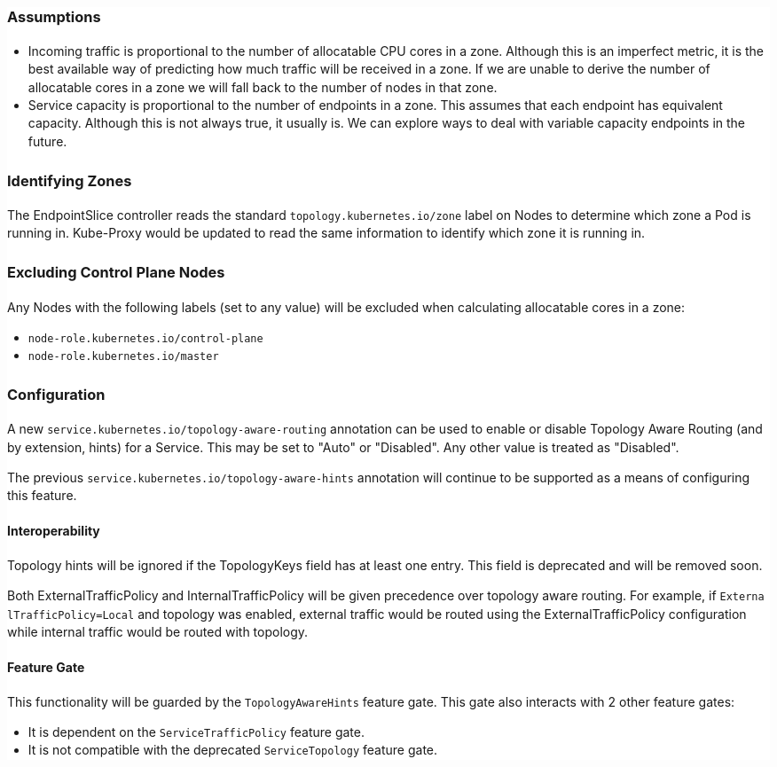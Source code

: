 ### Assumptions

- Incoming traffic is proportional to the number of allocatable CPU cores in a
  zone. Although this is an imperfect metric, it is the best available way of
  predicting how much traffic will be received in a zone. If we are unable to
  derive the number of allocatable cores in a zone we will fall back to the
  number of nodes in that zone.
- Service capacity is proportional to the number of endpoints in a zone. This
  assumes that each endpoint has equivalent capacity. Although this is not
  always true, it usually is. We can explore ways to deal with variable capacity
  endpoints in the future.

### Identifying Zones

The EndpointSlice controller reads the standard `topology.kubernetes.io/zone`
label on Nodes to determine which zone a Pod is running in. Kube-Proxy would be
updated to read the same information to identify which zone it is running in.

### Excluding Control Plane Nodes

Any Nodes with the following labels (set to any value) will be excluded when
calculating allocatable cores in a zone:

* `node-role.kubernetes.io/control-plane`
* `node-role.kubernetes.io/master`

### Configuration

A new `service.kubernetes.io/topology-aware-routing` annotation  can be used to
enable or disable Topology Aware Routing (and by extension, hints) for a
Service. This may be set to "Auto" or "Disabled". Any other value is treated as
"Disabled".

The previous `service.kubernetes.io/topology-aware-hints` annotation will
continue to be supported as a means of configuring this feature.

#### Interoperability

Topology hints will be ignored if the TopologyKeys field has at least one entry.
This field is deprecated and will be removed soon.

Both ExternalTrafficPolicy and InternalTrafficPolicy will be given precedence
over topology aware routing. For example, if `ExternalTrafficPolicy=Local` and
topology was enabled, external traffic would be routed using the
ExternalTrafficPolicy configuration while internal traffic would be routed with
topology.

#### Feature Gate

This functionality will be guarded by the `TopologyAwareHints` feature gate.
This gate also interacts with 2 other feature gates:
- It is dependent on the `ServiceTrafficPolicy` feature gate.
- It is not compatible with the deprecated `ServiceTopology` feature gate.
